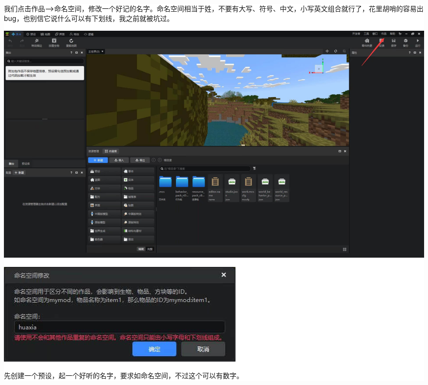    

   我们点击作品——>命名空间，修改一个好记的名字。命名空间相当于姓，不要有大写、符号、中文，小写英文组合就行了，花里胡哨的容易出bug，也别信它说什么可以有下划线，我之前就被坑过。 

   ![img](./images/4_5.png)



![img](./images/4_6.png)




   先创建一个预设，起一个好听的名字，要求如命名空间，不过这个可以有数字。
